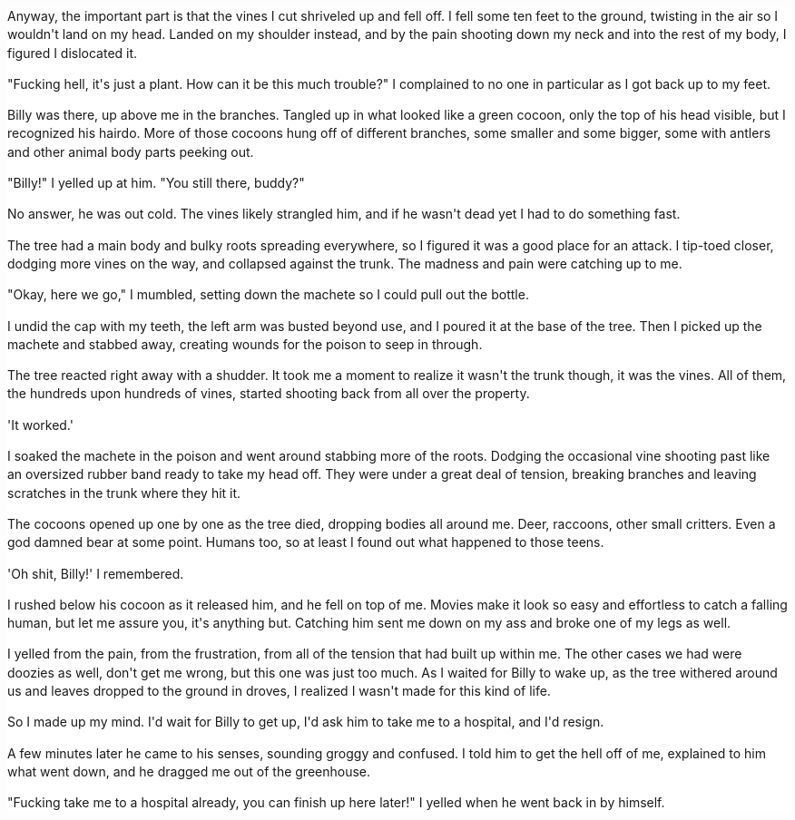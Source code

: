 Anyway, the important part is that the vines I cut shriveled up and fell off. I fell some ten feet to the ground, twisting in the air so I wouldn't land on my head. Landed on my shoulder instead, and by the pain shooting down my neck and into the rest of my body, I figured I dislocated it.

"Fucking hell, it's just a plant. How can it be this much trouble?" I complained to no one in particular as I got back up to my feet.

Billy was there, up above me in the branches. Tangled up in what looked like a green cocoon, only the top of his head visible, but I recognized his hairdo. More of those cocoons hung off of different branches, some smaller and some bigger, some with antlers and other animal body parts peeking out.

"Billy!" I yelled up at him. "You still there, buddy?"

No answer, he was out cold. The vines likely strangled him, and if he wasn't dead yet I had to do something fast.

The tree had a main body and bulky roots spreading everywhere, so I figured it was a good place for an attack. I tip-toed closer, dodging more vines on the way, and collapsed against the trunk. The madness and pain were catching up to me.

"Okay, here we go," I mumbled, setting down the machete so I could pull out the bottle.

I undid the cap with my teeth, the left arm was busted beyond use, and I poured it at the base of the tree. Then I picked up the machete and stabbed away, creating wounds for the poison to seep in through.

The tree reacted right away with a shudder. It took me a moment to realize it wasn't the trunk though, it was the vines. All of them, the hundreds upon hundreds of vines, started shooting back from all over the property.

'It worked.'

I soaked the machete in the poison and went around stabbing more of the roots. Dodging the occasional vine shooting past like an oversized rubber band ready to take my head off. They were under a great deal of tension, breaking branches and leaving scratches in the trunk where they hit it.

The cocoons opened up one by one as the tree died, dropping bodies all around me. Deer, raccoons, other small critters. Even a god damned bear at some point. Humans too, so at least I found out what happened to those teens.

'Oh shit, Billy!' I remembered.

I rushed below his cocoon as it released him, and he fell on top of me. Movies make it look so easy and effortless to catch a falling human, but let me assure you, it's anything but. Catching him sent me down on my ass and broke one of my legs as well.

I yelled from the pain, from the frustration, from all of the tension that had built up within me. The other cases we had were doozies as well, don't get me wrong, but this one was just too much. As I waited for Billy to wake up, as the tree withered around us and leaves dropped to the ground in droves, I realized I wasn't made for this kind of life.

So I made up my mind. I'd wait for Billy to get up, I'd ask him to take me to a hospital, and I'd resign.

A few minutes later he came to his senses, sounding groggy and confused. I told him to get the hell off of me, explained to him what went down, and he dragged me out of the greenhouse.

"Fucking take me to a hospital already, you can finish up here later!" I yelled when he went back in by himself.
